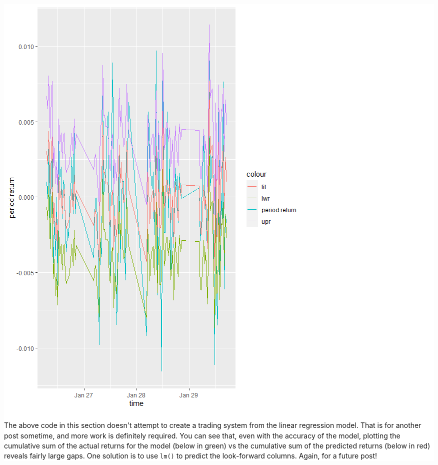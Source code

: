 ![](/assets/img/20210316_mean_reversion_fit_plot.png)

The above code in this section doesn't attempt to create a trading system from the linear regression model.  That is for another post sometime, and more work is definitely required.  You can see that, even with the accuracy of the model, plotting the cumulative sum of the actual returns for the model (below in green) vs the cumulative sum of the predicted returns (below in red) reveals fairly large gaps.  One solution is to use ```lm()``` to predict the look-forward columns.  Again, for a future post!
